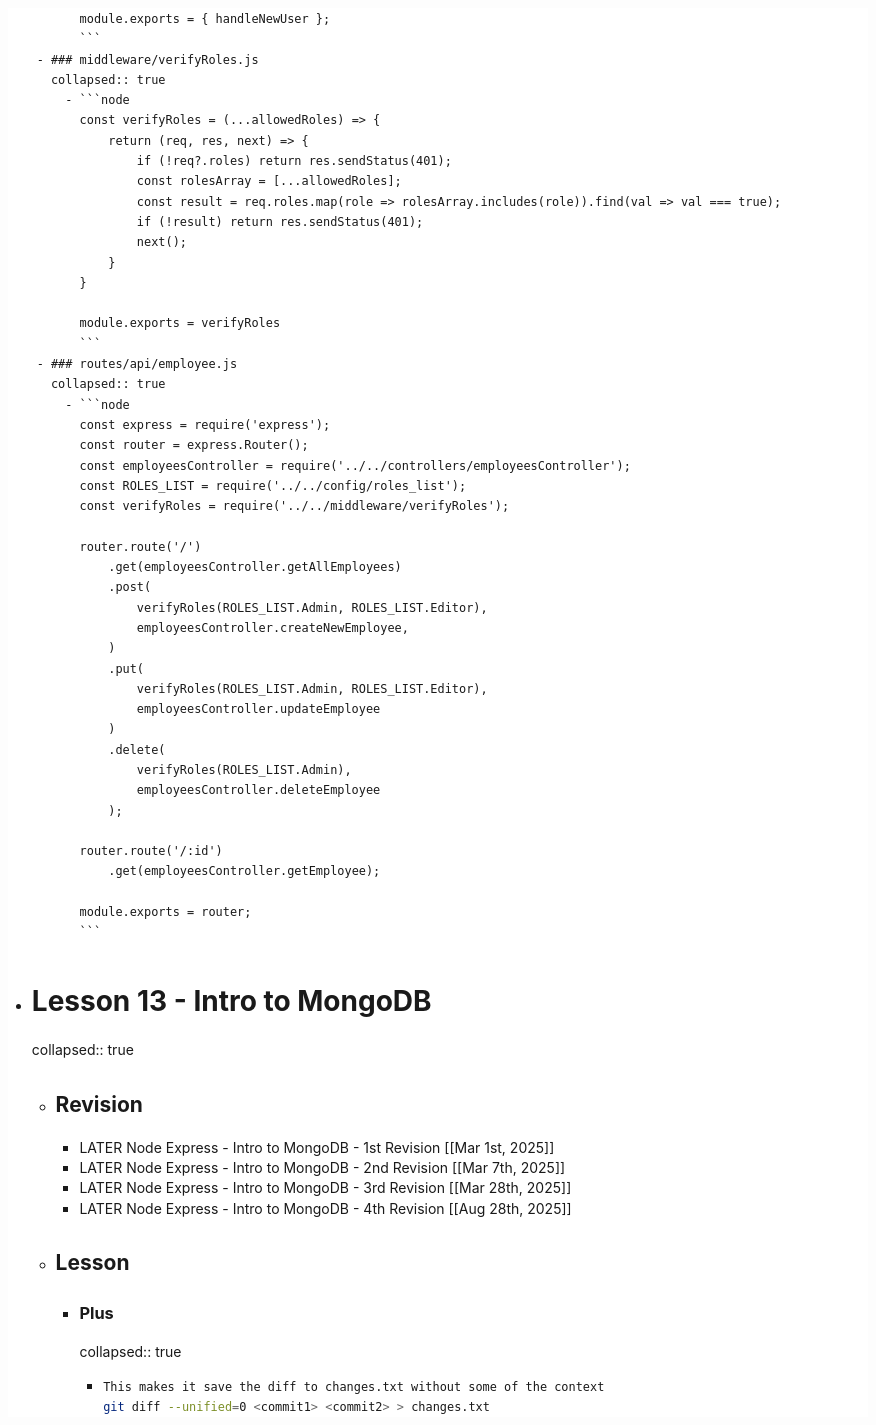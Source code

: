 			  module.exports = { handleNewUser };
			  ```
		- ### middleware/verifyRoles.js
		  collapsed:: true
			- ```node 
			  const verifyRoles = (...allowedRoles) => {
			      return (req, res, next) => {
			          if (!req?.roles) return res.sendStatus(401);
			          const rolesArray = [...allowedRoles];
			          const result = req.roles.map(role => rolesArray.includes(role)).find(val => val === true);
			          if (!result) return res.sendStatus(401);
			          next();
			      }
			  }
			  
			  module.exports = verifyRoles
			  ```
		- ### routes/api/employee.js
		  collapsed:: true
			- ```node 
			  const express = require('express');
			  const router = express.Router();
			  const employeesController = require('../../controllers/employeesController');
			  const ROLES_LIST = require('../../config/roles_list');
			  const verifyRoles = require('../../middleware/verifyRoles');
			  
			  router.route('/')
			      .get(employeesController.getAllEmployees)
			      .post(
			          verifyRoles(ROLES_LIST.Admin, ROLES_LIST.Editor),
			          employeesController.createNewEmployee,
			      )
			      .put(
			          verifyRoles(ROLES_LIST.Admin, ROLES_LIST.Editor),
			          employeesController.updateEmployee
			      )
			      .delete(
			          verifyRoles(ROLES_LIST.Admin),
			          employeesController.deleteEmployee
			      );
			  
			  router.route('/:id')
			      .get(employeesController.getEmployee);
			  
			  module.exports = router;
			  ```
- # Lesson 13 - Intro to MongoDB
  collapsed:: true
	- ## Revision
		- LATER Node Express - Intro to MongoDB - 1st Revision [[Mar 1st, 2025]]
		- LATER Node Express - Intro to MongoDB - 2nd Revision [[Mar 7th, 2025]]
		- LATER Node Express - Intro to MongoDB - 3rd Revision [[Mar 28th, 2025]]
		- LATER Node Express - Intro to MongoDB - 4th Revision [[Aug 28th, 2025]]
	- ## Lesson
		- ### Plus
		  collapsed:: true
			- ```bash 
			  This makes it save the diff to changes.txt without some of the context
			  git diff --unified=0 <commit1> <commit2> > changes.txt 
			  
